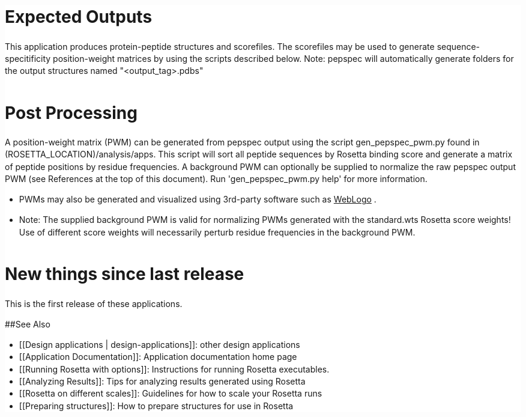 Expected Outputs
================

This application produces protein-peptide structures and scorefiles. The scorefiles may be used to generate sequence-specitificity position-weight matrices by using the scripts described below. Note: pepspec will automatically generate folders for the output structures named "\<output\_tag\>.pdbs"

Post Processing
===============

A position-weight matrix (PWM) can be generated from pepspec output using the script gen\_pepspec\_pwm.py found in (ROSETTA\_LOCATION)/analysis/apps. This script will sort all peptide sequences by Rosetta binding score and generate a matrix of peptide positions by residue frequencies. A background PWM can optionally be supplied to normalize the raw pepspec output PWM (see References at the top of this document). Run 'gen\_pepspec\_pwm.py help' for more information.

-   PWMs may also be generated and visualized using 3rd-party software such as [WebLogo](http://weblogo.berkeley.edu) .

-   Note: The supplied background PWM is valid for normalizing PWMs generated with the standard.wts Rosetta score weights! Use of different score weights will necessarily perturb residue frequencies in the background PWM.

New things since last release
=============================

This is the first release of these applications.

##See Also

* [[Design applications | design-applications]]: other design applications
* [[Application Documentation]]: Application documentation home page
* [[Running Rosetta with options]]: Instructions for running Rosetta executables.
* [[Analyzing Results]]: Tips for analyzing results generated using Rosetta
* [[Rosetta on different scales]]: Guidelines for how to scale your Rosetta runs
* [[Preparing structures]]: How to prepare structures for use in Rosetta
